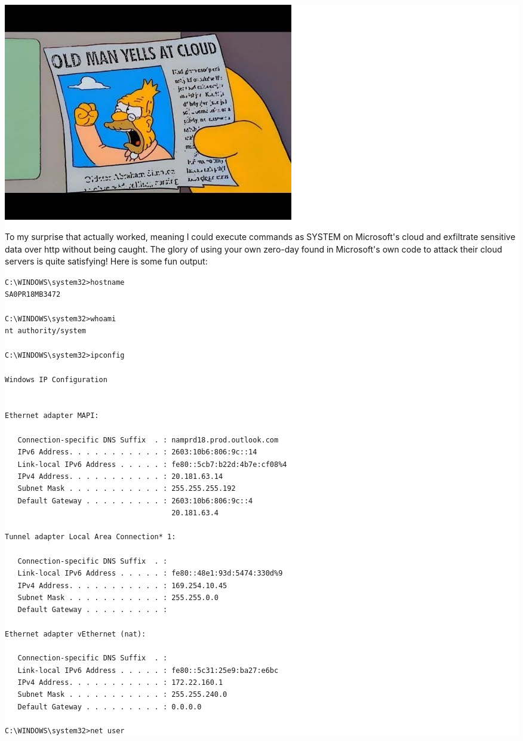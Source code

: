 ![Why was that working!??](/assets/images/making-clouds-rain/yells.jpg "Why was that working!??")

To my surprise that actually worked, meaning I could execute commands as SYSTEM on Microsoft's cloud and exfiltrate sensitive data over http without being caught. The glory of using your own zero-day found in Microsoft's own code to attack their cloud servers is quite satisfying! Here is some fun output:

```
C:\WINDOWS\system32>hostname
SA0PR18MB3472

C:\WINDOWS\system32>whoami
nt authority/system

C:\WINDOWS\system32>ipconfig

Windows IP Configuration


Ethernet adapter MAPI:

   Connection-specific DNS Suffix  . : namprd18.prod.outlook.com
   IPv6 Address. . . . . . . . . . . : 2603:10b6:806:9c::14
   Link-local IPv6 Address . . . . . : fe80::5cb7:b22d:4b7e:cf08%4
   IPv4 Address. . . . . . . . . . . : 20.181.63.14
   Subnet Mask . . . . . . . . . . . : 255.255.255.192
   Default Gateway . . . . . . . . . : 2603:10b6:806:9c::4
                                       20.181.63.4

Tunnel adapter Local Area Connection* 1:

   Connection-specific DNS Suffix  . : 
   Link-local IPv6 Address . . . . . : fe80::48e1:93d:5474:330d%9
   IPv4 Address. . . . . . . . . . . : 169.254.10.45
   Subnet Mask . . . . . . . . . . . : 255.255.0.0
   Default Gateway . . . . . . . . . : 

Ethernet adapter vEthernet (nat):

   Connection-specific DNS Suffix  . : 
   Link-local IPv6 Address . . . . . : fe80::5c31:25e9:ba27:e6bc
   IPv4 Address. . . . . . . . . . . : 172.22.160.1
   Subnet Mask . . . . . . . . . . . : 255.255.240.0
   Default Gateway . . . . . . . . . : 0.0.0.0
   
C:\WINDOWS\system32>net user
```